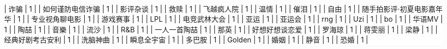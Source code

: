 | 诈骗 | 1 |
| 如何谨防电信诈骗 | 1 |
| 影评杂谈 | 1 |
| 救赎 | 1 |
| 飞越疯人院 | 1 |
| 温情 | 1 |
| 催泪 | 1 |
| 自由 | 1 |
| 随手拍影评·初夏电影嘉年华 | 1 |
| 专业视角聊电影 | 1 |
| 游戏赛事 | 1 |
| LPL | 1 |
| 电竞武林大会 | 1 |
| 亚运 | 1 |
| 亚运会 | 1 |
| rng | 1 |
| Uzi | 1 |
| bo | 1 |
| 华语MV | 1 |
| 陶喆 | 1 |
| 音樂 | 1 |
| 流沙 | 1 |
| R&B | 1 |
| 一人一首陶喆 | 1 |
| 那英 | 1 |
| 好想好想谈恋爱 | 1 |
| 罗海琼 | 1 |
| 蒋雯丽 | 1 |
| 梁静 | 1 |
| 经典好剧考古安利 | 1 |
| 洗脑神曲 | 1 |
| 瞬息全宇宙 | 1 |
| 多巴胺 | 1 |
| Golden | 1 |
| 婚姻 | 1 |
| 静音 | 1 |
| 恐婚 | 1 |